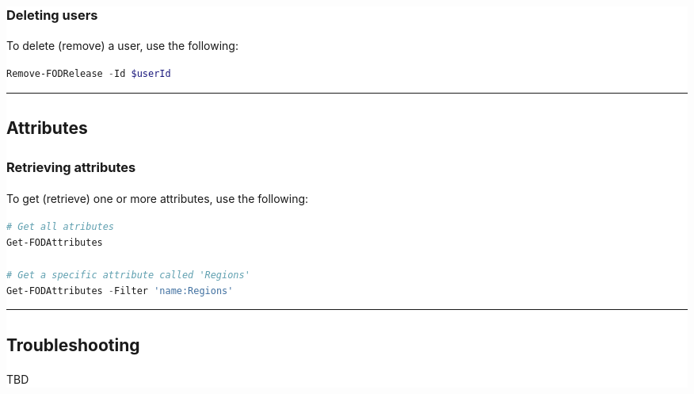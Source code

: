 ### Deleting users

To delete (remove) a user, use the following:

```Powershell
Remove-FODRelease -Id $userId
```

----------

## Attributes

### Retrieving attributes

To get (retrieve) one or more attributes, use the following:

```Powershell
# Get all atributes
Get-FODAttributes

# Get a specific attribute called 'Regions'
Get-FODAttributes -Filter 'name:Regions'
```

----------

## Troubleshooting

TBD

